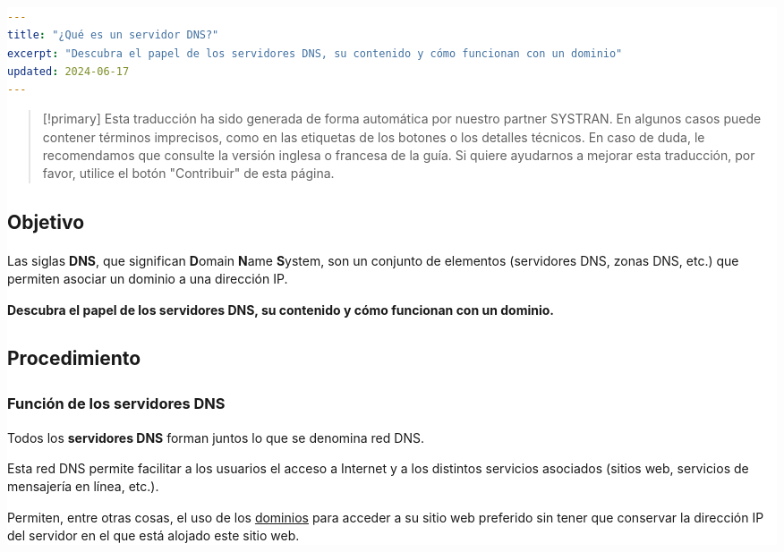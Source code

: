 ```yaml
---
title: "¿Qué es un servidor DNS?"
excerpt: "Descubra el papel de los servidores DNS, su contenido y cómo funcionan con un dominio"
updated: 2024-06-17
---
```


> [!primary]
> Esta traducción ha sido generada de forma automática por nuestro partner SYSTRAN. En algunos casos puede contener términos imprecisos, como en las etiquetas de los botones o los detalles técnicos. En caso de duda, le recomendamos que consulte la versión inglesa o francesa de la guía. Si quiere ayudarnos a mejorar esta traducción, por favor, utilice el botón "Contribuir" de esta página.
>

## Objetivo

Las siglas **DNS**, que significan **D**omain **N**ame **S**ystem, son un conjunto de elementos (servidores DNS, zonas DNS, etc.) que permiten asociar un dominio a una dirección IP.

**Descubra el papel de los servidores DNS, su contenido y cómo funcionan con un dominio.**

<iframe width="560" height="315" src="https://www.youtube-nocookie.com/embed/BvrUi26ShzI" frameborder="0" allow="accelerometer; autoplay; clipboard-write; encrypted-media; gyroscope; picture-in-picture" allowfullscreen></iframe>

## Procedimiento

### Función de los servidores DNS

Todos los **servidores DNS** forman juntos lo que se denomina red DNS.

Esta red DNS permite facilitar a los usuarios el acceso a Internet y a los distintos servicios asociados (sitios web, servicios de mensajería en línea, etc.).

Permiten, entre otras cosas, el uso de los [dominios](/links/web/domains) para acceder a su sitio web preferido sin tener que conservar la dirección IP del servidor en el que está alojado este sitio web.
